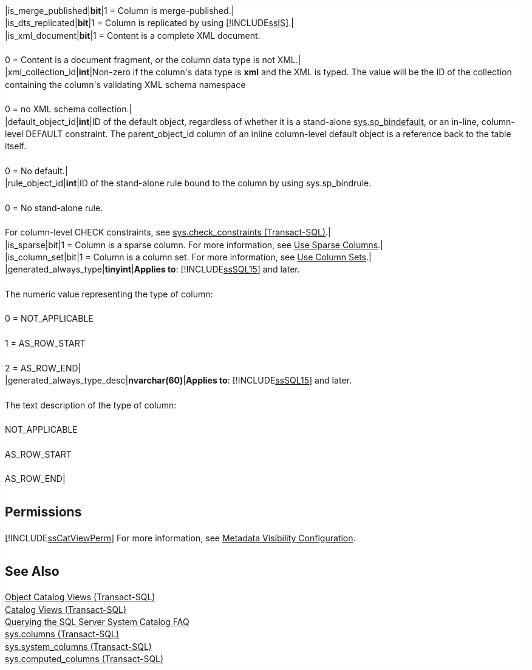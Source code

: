 |is_merge_published|**bit**|1 = Column is merge-published.|  
|is_dts_replicated|**bit**|1 = Column is replicated by using [!INCLUDE[ssIS](../../includes/ssis-md.md)].|  
|is_xml_document|**bit**|1 = Content is a complete XML document.<br /><br /> 0 = Content is a document fragment, or the column data type is not XML.|  
|xml_collection_id|**int**|Non-zero if the column's data type is **xml** and the XML is typed. The value will be the ID of the collection containing the column's validating XML schema namespace<br /><br /> 0 = no XML schema collection.|  
|default_object_id|**int**|ID of the default object, regardless of whether it is a stand-alone [sys.sp_bindefault](../../relational-databases/system-stored-procedures/sp-bindefault-transact-sql.md), or an in-line, column-level DEFAULT constraint. The parent_object_id column of an inline column-level default object is a reference back to the table itself.<br /><br /> 0 = No default.|  
|rule_object_id|**int**|ID of the stand-alone rule bound to the column by using sys.sp_bindrule.<br /><br /> 0 = No stand-alone rule.<br /><br /> For column-level CHECK constraints, see [sys.check_constraints &#40;Transact-SQL&#41;](../../relational-databases/system-catalog-views/sys-check-constraints-transact-sql.md).|  
|is_sparse|bit|1 = Column is a sparse column. For more information, see [Use Sparse Columns](../../relational-databases/tables/use-sparse-columns.md).|  
|is_column_set|bit|1 = Column is a column set. For more information, see [Use Column Sets](../../relational-databases/tables/use-column-sets.md).|  
|generated_always_type|**tinyint**|**Applies to**: [!INCLUDE[ssSQL15](../../includes/sssql15-md.md)] and later.<br /><br /> The numeric value representing the type of column:<br /><br /> 0 = NOT_APPLICABLE<br /><br /> 1 = AS_ROW_START<br /><br /> 2 = AS_ROW_END|  
|generated_always_type_desc|**nvarchar(60)**|**Applies to**: [!INCLUDE[ssSQL15](../../includes/sssql15-md.md)] and later.<br /><br /> The text description of the type of column:<br /><br /> NOT_APPLICABLE<br /><br /> AS_ROW_START<br /><br /> AS_ROW_END|  
  
## Permissions  
 [!INCLUDE[ssCatViewPerm](../../includes/sscatviewperm-md.md)] For more information, see [Metadata Visibility Configuration](../../relational-databases/security/metadata-visibility-configuration.md).  
  
## See Also  
 [Object Catalog Views &#40;Transact-SQL&#41;](../../relational-databases/system-catalog-views/object-catalog-views-transact-sql.md)   
 [Catalog Views &#40;Transact-SQL&#41;](../../relational-databases/system-catalog-views/catalog-views-transact-sql.md)   
 [Querying the SQL Server System Catalog FAQ](../../relational-databases/system-catalog-views/querying-the-sql-server-system-catalog-faq.md)   
 [sys.columns &#40;Transact-SQL&#41;](../../relational-databases/system-catalog-views/sys-columns-transact-sql.md)   
 [sys.system_columns &#40;Transact-SQL&#41;](../../relational-databases/system-catalog-views/sys-system-columns-transact-sql.md)   
 [sys.computed_columns &#40;Transact-SQL&#41;](../../relational-databases/system-catalog-views/sys-computed-columns-transact-sql.md)  
  
  

